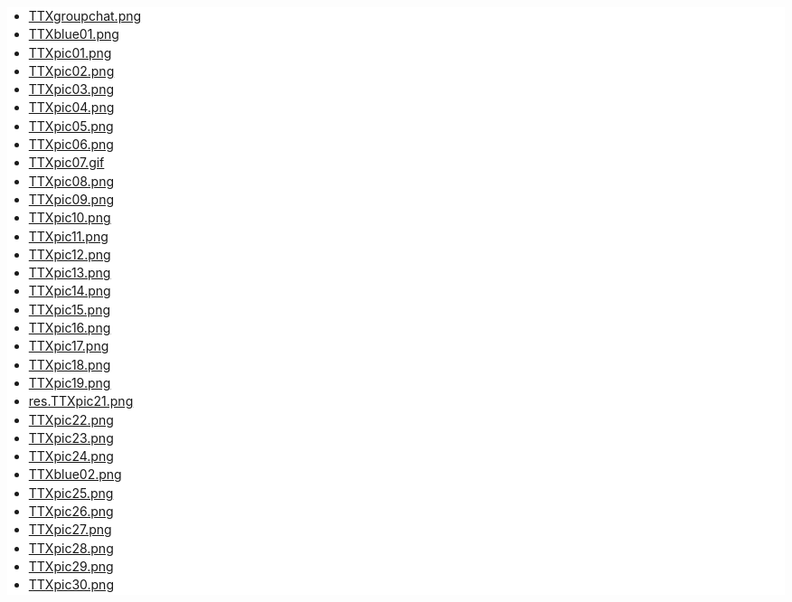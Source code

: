   * [ TTXgroupchat.png ]( https://github.com/google/applied-machine-learning-intensive/tree/master/v2//intro_slides/res/TTXgroupchat.png )
  * [ TTXblue01.png ]( https://github.com/google/applied-machine-learning-intensive/tree/master/v2//intro_slides/res/TTXblue01.png )
  * [ TTXpic01.png ]( https://github.com/google/applied-machine-learning-intensive/tree/master/v2//intro_slides/res/TTXpic01.png )
  * [ TTXpic02.png ]( https://github.com/google/applied-machine-learning-intensive/tree/master/v2//intro_slides/res/TTXpic02.png )
  * [ TTXpic03.png ]( https://github.com/google/applied-machine-learning-intensive/tree/master/v2//intro_slides/res/TTXpic03.png )
  * [ TTXpic04.png ]( https://github.com/google/applied-machine-learning-intensive/tree/master/v2//intro_slides/res/TTXpic04.png )
  * [ TTXpic05.png ]( https://github.com/google/applied-machine-learning-intensive/tree/master/v2//intro_slides/res/TTXpic05.png )
  * [ TTXpic06.png ]( https://github.com/google/applied-machine-learning-intensive/tree/master/v2//intro_slides/res/TTXpic06.png )
  * [ TTXpic07.gif ]( https://github.com/google/applied-machine-learning-intensive/tree/master/v2//intro_slides/res/TTXpic07.gif )
  * [ TTXpic08.png ]( https://github.com/google/applied-machine-learning-intensive/tree/master/v2//intro_slides/res/TTXpic08.png )
  * [ TTXpic09.png ]( https://github.com/google/applied-machine-learning-intensive/tree/master/v2//intro_slides/res/TTXpic09.png )
  * [ TTXpic10.png ]( https://github.com/google/applied-machine-learning-intensive/tree/master/v2//intro_slides/res/TTXpic10.png )
  * [ TTXpic11.png ]( https://github.com/google/applied-machine-learning-intensive/tree/master/v2//intro_slides/res/TTXpic11.png )
  * [ TTXpic12.png ]( https://github.com/google/applied-machine-learning-intensive/tree/master/v2//intro_slides/res/TTXpic12.png )
  * [ TTXpic13.png ]( https://github.com/google/applied-machine-learning-intensive/tree/master/v2//intro_slides/res/TTXpic13.png )
  * [ TTXpic14.png ]( https://github.com/google/applied-machine-learning-intensive/tree/master/v2//intro_slides/res/TTXpic14.png )
  * [ TTXpic15.png ]( https://github.com/google/applied-machine-learning-intensive/tree/master/v2//intro_slides/res/TTXpic15.png )
  * [ TTXpic16.png ]( https://github.com/google/applied-machine-learning-intensive/tree/master/v2//intro_slides/res/TTXpic16.png )
  * [ TTXpic17.png ]( https://github.com/google/applied-machine-learning-intensive/tree/master/v2//intro_slides/res/TTXpic17.png )
  * [ TTXpic18.png ]( https://github.com/google/applied-machine-learning-intensive/tree/master/v2//intro_slides/res/TTXpic18.png )
  * [ TTXpic19.png ]( https://github.com/google/applied-machine-learning-intensive/tree/master/v2//intro_slides/res/TTXpic19.png )
  * [ res.TTXpic21.png ]( https://github.com/google/applied-machine-learning-intensive/tree/master/v2//intro_slides/res.TTXpic21.png )
  * [ TTXpic22.png ]( https://github.com/google/applied-machine-learning-intensive/tree/master/v2//intro_slides/res/TTXpic22.png )
  * [ TTXpic23.png ]( https://github.com/google/applied-machine-learning-intensive/tree/master/v2//intro_slides/res/TTXpic23.png )
  * [ TTXpic24.png ]( https://github.com/google/applied-machine-learning-intensive/tree/master/v2//intro_slides/res/TTXpic24.png )
  * [ TTXblue02.png ]( https://github.com/google/applied-machine-learning-intensive/tree/master/v2//intro_slides/res/TTXblue02.png )
  * [ TTXpic25.png ]( https://github.com/google/applied-machine-learning-intensive/tree/master/v2//intro_slides/res/TTXpic25.png )
  * [ TTXpic26.png ]( https://github.com/google/applied-machine-learning-intensive/tree/master/v2//intro_slides/res/TTXpic26.png )
  * [ TTXpic27.png ]( https://github.com/google/applied-machine-learning-intensive/tree/master/v2//intro_slides/res/TTXpic27.png )
  * [ TTXpic28.png ]( https://github.com/google/applied-machine-learning-intensive/tree/master/v2//intro_slides/res/TTXpic28.png )
  * [ TTXpic29.png ]( https://github.com/google/applied-machine-learning-intensive/tree/master/v2//intro_slides/res/TTXpic29.png )
  * [ TTXpic30.png ]( https://github.com/google/applied-machine-learning-intensive/tree/master/v2//intro_slides/res/TTXpic30.png )